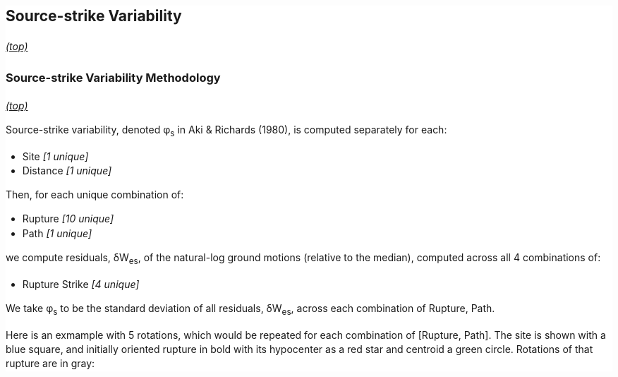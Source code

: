## Source-strike Variability
*[(top)](#table-of-contents)*

### Source-strike Variability Methodology
*[(top)](#table-of-contents)*

Source-strike variability, denoted &phi;<sub>s</sub> in Aki & Richards (1980), is computed separately for each:

* Site *[1 unique]*
* Distance *[1 unique]*

Then, for each unique combination of:

* Rupture *[10 unique]*
* Path *[1 unique]*

we compute residuals, &delta;W<sub>es</sub>, of the natural-log ground motions (relative to the median), computed across all 4 combinations of:

* Rupture Strike *[4 unique]*

We take &phi;<sub>s</sub> to be the standard deviation of all residuals, &delta;W<sub>es</sub>, across each combination of Rupture, Path.

Here is an exmample with 5 rotations, which would be repeated for each combination of [Rupture, Path]. The site is shown with a blue square, and initially oriented rupture in bold with its hypocenter as a red star and centroid a green circle. Rotations of that rupture are in gray:
